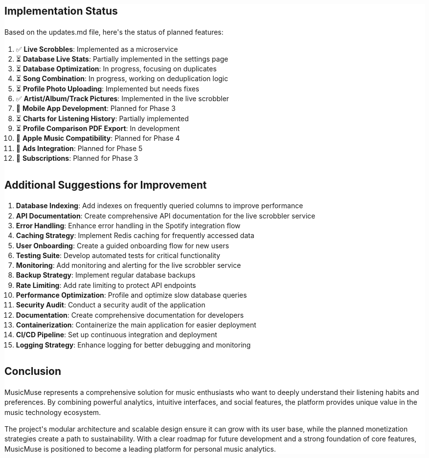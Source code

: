 ## Implementation Status

Based on the updates.md file, here's the status of planned features:

1. ✅ **Live Scrobbles**: Implemented as a microservice
2. ⏳ **Database Live Stats**: Partially implemented in the settings page
3. ⏳ **Database Optimization**: In progress, focusing on duplicates
4. ⏳ **Song Combination**: In progress, working on deduplication logic
5. ⏳ **Profile Photo Uploading**: Implemented but needs fixes
6. ✅ **Artist/Album/Track Pictures**: Implemented in the live scrobbler
7. 🔄 **Mobile App Development**: Planned for Phase 3
8. ⏳ **Charts for Listening History**: Partially implemented
9. ⏳ **Profile Comparison PDF Export**: In development
10. 🔄 **Apple Music Compatibility**: Planned for Phase 4
11. 🔄 **Ads Integration**: Planned for Phase 5
12. 🔄 **Subscriptions**: Planned for Phase 3

## Additional Suggestions for Improvement

1. **Database Indexing**: Add indexes on frequently queried columns to improve performance
2. **API Documentation**: Create comprehensive API documentation for the live scrobbler service
3. **Error Handling**: Enhance error handling in the Spotify integration flow
4. **Caching Strategy**: Implement Redis caching for frequently accessed data
5. **User Onboarding**: Create a guided onboarding flow for new users
6. **Testing Suite**: Develop automated tests for critical functionality
7. **Monitoring**: Add monitoring and alerting for the live scrobbler service
8. **Backup Strategy**: Implement regular database backups
9. **Rate Limiting**: Add rate limiting to protect API endpoints
10. **Performance Optimization**: Profile and optimize slow database queries
11. **Security Audit**: Conduct a security audit of the application
12. **Documentation**: Create comprehensive documentation for developers
13. **Containerization**: Containerize the main application for easier deployment
14. **CI/CD Pipeline**: Set up continuous integration and deployment
15. **Logging Strategy**: Enhance logging for better debugging and monitoring

## Conclusion

MusicMuse represents a comprehensive solution for music enthusiasts who want to deeply understand their listening habits and preferences. By combining powerful analytics, intuitive interfaces, and social features, the platform provides unique value in the music technology ecosystem.

The project's modular architecture and scalable design ensure it can grow with its user base, while the planned monetization strategies create a path to sustainability. With a clear roadmap for future development and a strong foundation of core features, MusicMuse is positioned to become a leading platform for personal music analytics.